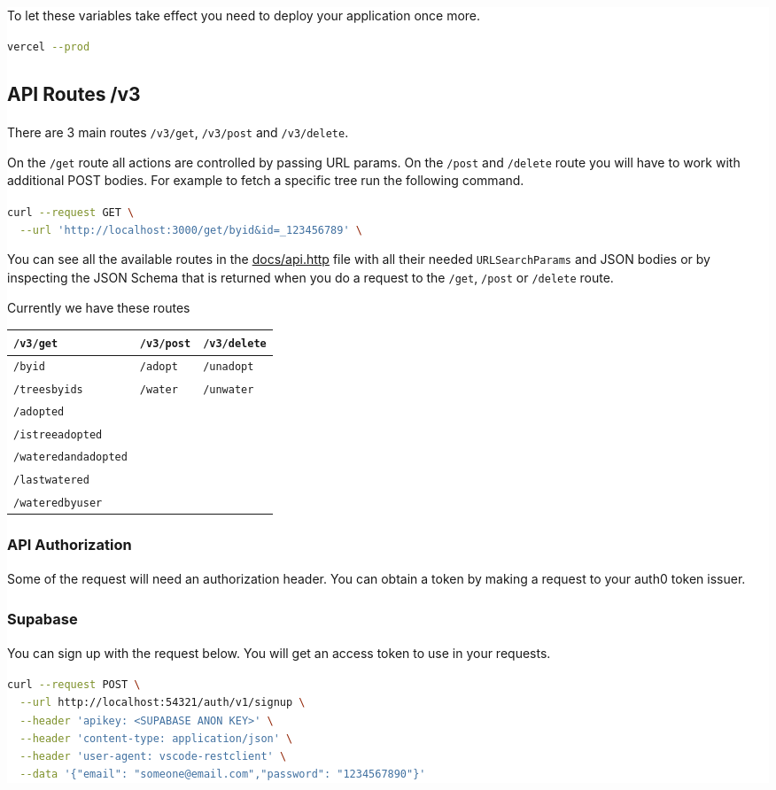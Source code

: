 To let these variables take effect you need to deploy your application once more.

```bash
vercel --prod
```

## API Routes /v3

There are 3 main routes `/v3/get`, `/v3/post` and `/v3/delete`.

On the `/get` route all actions are controlled by passing URL params. On the `/post` and `/delete` route you will have to work with additional POST bodies. For example to fetch a specific tree run the following command.

```bash
curl --request GET \
  --url 'http://localhost:3000/get/byid&id=_123456789' \

```

You can see all the available routes in the [docs/api.http](./docs/api.http) file with all their needed `URLSearchParams` and JSON bodies or by inspecting the JSON Schema that is returned when you do a request to the `/get`, `/post` or `/delete` route.

Currently we have these routes

| `/v3/get`            | `/v3/post` | `/v3/delete` |
| :------------------- | :--------- | :----------- |
| `/byid`              | `/adopt`   | `/unadopt`   |
| `/treesbyids`        | `/water`   | `/unwater`   |
| `/adopted`           |            |              |
| `/istreeadopted`     |            |              |
| `/wateredandadopted` |            |              |
| `/lastwatered`       |            |              |
| `/wateredbyuser`     |            |              |

###

### API Authorization

Some of the request will need an authorization header. You can obtain a token by making a request to your auth0 token issuer.

### Supabase

You can sign up with the request below. You will get an access token to use in your requests.

```bash
curl --request POST \
  --url http://localhost:54321/auth/v1/signup \
  --header 'apikey: <SUPABASE ANON KEY>' \
  --header 'content-type: application/json' \
  --header 'user-agent: vscode-restclient' \
  --data '{"email": "someone@email.com","password": "1234567890"}'
```
